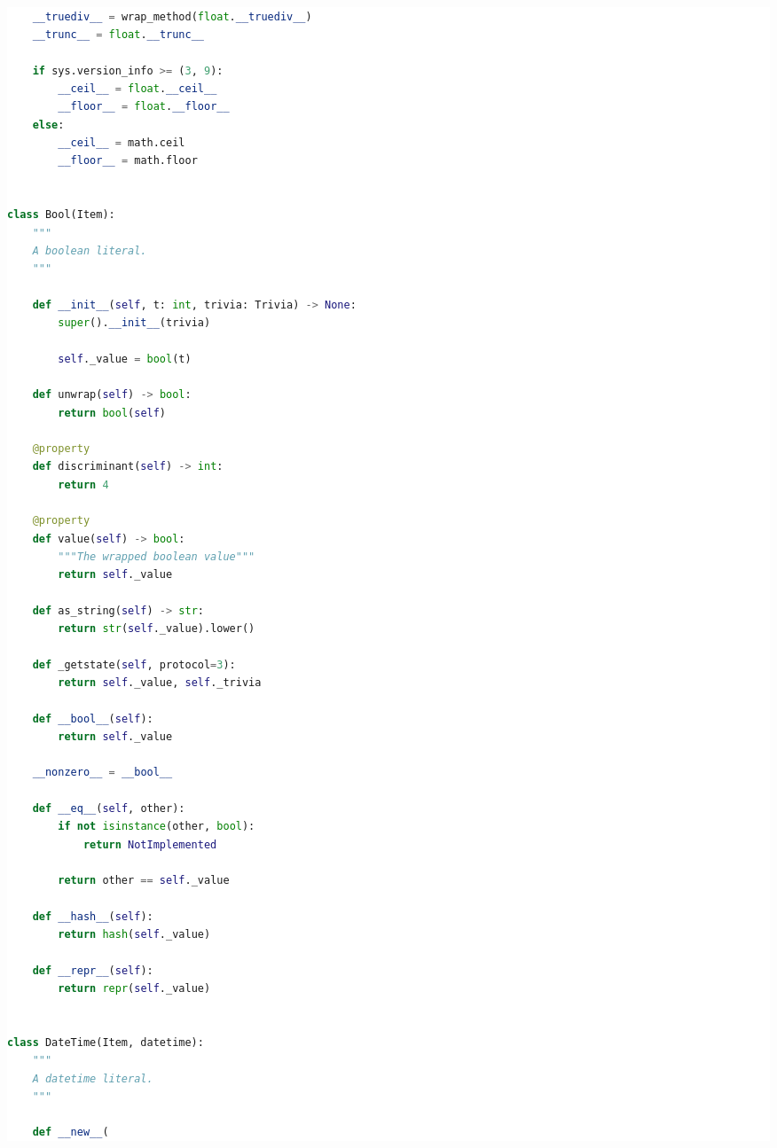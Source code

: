 ```python
    __truediv__ = wrap_method(float.__truediv__)
    __trunc__ = float.__trunc__

    if sys.version_info >= (3, 9):
        __ceil__ = float.__ceil__
        __floor__ = float.__floor__
    else:
        __ceil__ = math.ceil
        __floor__ = math.floor


class Bool(Item):
    """
    A boolean literal.
    """

    def __init__(self, t: int, trivia: Trivia) -> None:
        super().__init__(trivia)

        self._value = bool(t)

    def unwrap(self) -> bool:
        return bool(self)

    @property
    def discriminant(self) -> int:
        return 4

    @property
    def value(self) -> bool:
        """The wrapped boolean value"""
        return self._value

    def as_string(self) -> str:
        return str(self._value).lower()

    def _getstate(self, protocol=3):
        return self._value, self._trivia

    def __bool__(self):
        return self._value

    __nonzero__ = __bool__

    def __eq__(self, other):
        if not isinstance(other, bool):
            return NotImplemented

        return other == self._value

    def __hash__(self):
        return hash(self._value)

    def __repr__(self):
        return repr(self._value)


class DateTime(Item, datetime):
    """
    A datetime literal.
    """

    def __new__(
```